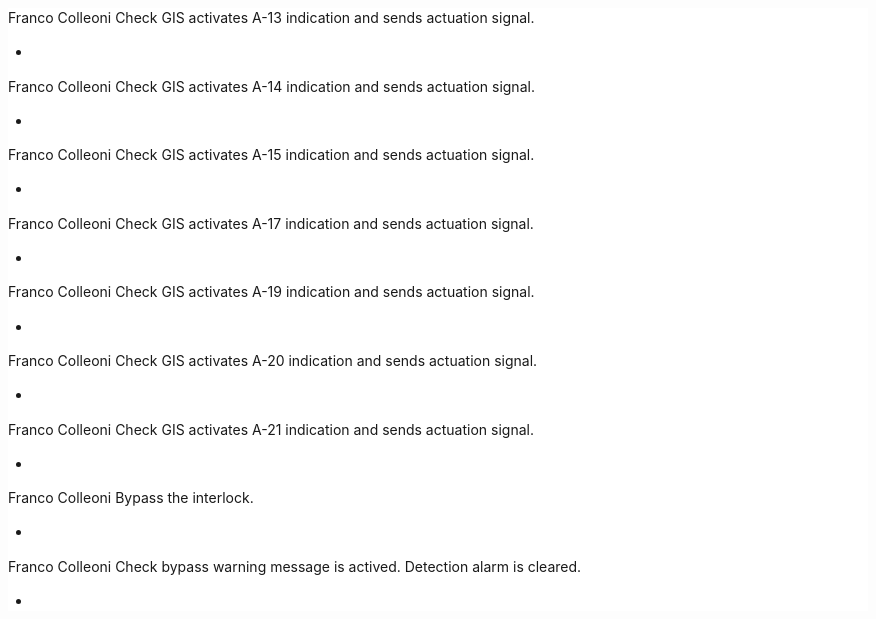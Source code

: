 </ul></td>
<td>Franco Colleoni</td>
</tr>
<tr class="odd">
<td>Check GIS activates A-13 indication and sends actuation signal.</td>
<td><ul>
<li></li>
</ul></td>
<td>Franco Colleoni</td>
</tr>
<tr class="even">
<td>Check GIS activates A-14 indication and sends actuation signal.</td>
<td><ul>
<li></li>
</ul></td>
<td>Franco Colleoni</td>
</tr>
<tr class="odd">
<td>Check GIS activates A-15 indication and sends actuation signal.</td>
<td><ul>
<li></li>
</ul></td>
<td>Franco Colleoni</td>
</tr>
<tr class="even">
<td>Check GIS activates A-17 indication and sends actuation signal.</td>
<td><ul>
<li></li>
</ul></td>
<td>Franco Colleoni</td>
</tr>
<tr class="odd">
<td>Check GIS activates A-19 indication and sends actuation signal.</td>
<td><ul>
<li></li>
</ul></td>
<td>Franco Colleoni</td>
</tr>
<tr class="even">
<td>Check GIS activates A-20 indication and sends actuation signal.</td>
<td><ul>
<li></li>
</ul></td>
<td>Franco Colleoni</td>
</tr>
<tr class="odd">
<td>Check GIS activates A-21 indication and sends actuation signal.</td>
<td><ul>
<li></li>
</ul></td>
<td>Franco Colleoni</td>
</tr>
<tr class="even">
<td>Bypass the interlock.</td>
<td><ul>
<li></li>
</ul></td>
<td>Franco Colleoni</td>
</tr>
<tr class="odd">
<td>Check bypass warning message is actived. Detection alarm is cleared.</td>
<td><ul>
<li></li>
</ul></td>
